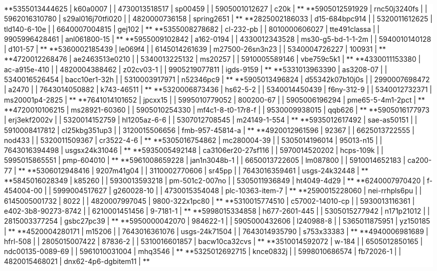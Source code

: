 **5355013444625 | k60a0007 |  | 4730013518517 | sp00459 |  | 5905001012627 | c20k | **    **5905012591929 | rnc50j3240fs |  | 5962016310780 | s29al016j70tfi020 |  | 4820000736158 | spring2651 | **    **2825002186033 | d15-684bpc914 |  | 5320011612625 | tld140-6-10e |  | 6640007004815 | gej102 | **    **5355008278682 | cl-232-pb |  | 8010000606027 | tte491classa |  | 9905996428461 | anl061800-15 | **    **5955009102842 | a162-0194 |  | 4330012343528 | ms30-g5-bd-1-1-2m |  | 5940010140128 | d101-57 | **    **5360002185439 | le069f4 |  | 6145014261639 | m27500-26sn3n23 |  | 5340004726227 | 100931 | **
**4720012268476 | ae2463513e0210 |  | 5340013225132 | ms20257 |  | 5910005589146 | vbe759c5k1 | **    **4330011153380 | ac-a915e-410 |  | 4820004388462 | z02cv03-1 |  | 9905219077811 | igds-9159 | **    **5331013963390 | as3208-07 |  | 5340016526454 | bacc10er1-32h |  | 5310003917971 | n52346pc9 | **    **5905013496824 | d55342k07b10j0s |  | 2990007698472 | a2470 |  | 7643014050882 | k743-46511 | **    **5320006873436 | hs62-5-2 |  | 5340014450439 | f6ny-312-9 |  | 5340012732371 | ms20001p4-2825 | **    **7641014101652 | jpcxx15 |  | 5995010779052 | 800200-67 |  | 5905006196294 | pme65-5-4m1-2pct | **
**4720010106215 | ms28921-60360 |  | 5905010254330 | mf4c1-8-t0-17r8-f |  | 9530009938015 | qqb626 | **    **5905016177973 | erj3ekf2002v |  | 5320014152759 | hl1205az-6-6 |  | 5307012708545 | m24149-1-554 | **    **5935012617492 | sae-as50151 |  | 5910008417812 | cl25kbg351up3 |  | 3120015506656 | fmb-957-45814-a | **    **4920012961596 | 92367 |  | 6625013722555 | nod433 |  | 5320011509367 | cr3522-4-6 | **    **5305016754862 | mc280004-39 |  | 5305014196014 | 95013-n15 |  | 7643016394498 | usgsx24k31046 | **    **5935005492148 | ca3106er20-27sf116 |  | 5970014520202 | hcps-109k |  | 5995015865551 | pmp-604010 | **
**5961008659228 | jan1n3048b-1 |  | 6650013722605 | lm087800 |  | 5910014652183 | ca200-77 | **    **5306012948416 | 9207m41g04 |  | 3110002770606 | sr45pp |  | 7643016359461 | usgs-24k32448 | **    **5845016028349 | k85260 |  | 5930013593218 | pm-501c2-007no |  | 5305011936849 | ht4049-4d29 | **    **6240007970420 | f-454004-00 |  | 5999004517627 | g260028-10 |  | 4730015354048 | plc-10363-item-7 | **    **2590015228060 | nei-rrhpls6pu |  | 6145005001732 | 8022 |  | 4820007997045 | 9800-322x1pc80 | **    **5310015774510 | c57002-14010-cp |  | 5930013116361 | e402-3b8-90273-8742 |  | 6210001451456 | 9-7181-1 | **
**5998015334858 | h677-2601-445 |  | 5305015277942 | n171p21012 |  | 2815003377254 | gsbc27pc39 | **    **5950000042070 | 984622-1 |  | 5905000432606 | l240988-8 |  | 5365011875951 | yz150185 | **    **4520004280171 | m15206 |  | 7643016361076 | usgs-24k71504 |  | 7643014935790 | s753x33383 | **    **4940006981689 | hfrl-508 |  | 2805015007422 | 87836-2 |  | 5310016601857 | bacw10ca32cvs | **    **3510014592072 | w-184 |  | 6505012850165 | ndc00135-0089-69 |  | 5961010031004 | mhq3546 | **    **5325012692715 | knce0832j |  | 5998010686574 | fb72026-1 |  | 4820015468021 | dnx62-4p6-dgbitem11 | **
